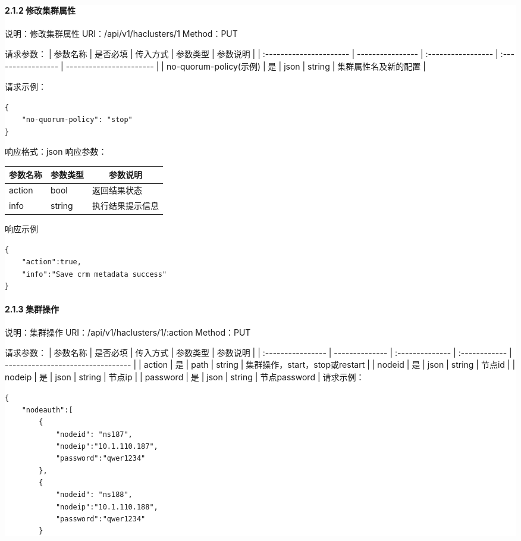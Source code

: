 

#### 2.1.2 修改集群属性

说明：修改集群属性
URI：/api/v1/haclusters/1
Method：PUT

请求参数：
| 参数名称                | 是否必填          | 传入方式            | 参数类型           | 参数说明                 |
| :---------------------- | ---------------- | :----------------- | :----------------- | ----------------------- |
| no-quorum-policy(示例)  | 是               | json               | string             | 集群属性名及新的配置      |

请求示例：

```
{
    "no-quorum-policy": "stop"
}
```

响应格式：json
响应参数：

| 参数名称                      | 参数类型                            | 参数说明                             |
| :---------------------------- | :--------------------------------- | ------------------------------------ |
| action                        | bool                               | 返回结果状态                          |
| info                         | string                             | 执行结果提示信息                       |

响应示例

```
{
    "action":true,
    "info":"Save crm metadata success"
}
```

#### 2.1.3 集群操作

说明：集群操作
URI：/api/v1/haclusters/1/:action
Method：PUT

请求参数：
| 参数名称          | 是否必填       | 传入方式        | 参数类型       | 参数说明                            |
| :---------------- | -------------- | :-------------- | :------------ | --------------------------------- |
| action            | 是             | path            | string        | 集群操作，start，stop或restart     |
| nodeid            | 是             | json            | string        | 节点id                             |
| nodeip            | 是             | json            | string        | 节点ip                             |
| password          | 是             | json            | string        | 节点password                       |
请求示例：
```
{
    "nodeauth":[
        {
            "nodeid": "ns187",
            "nodeip":"10.1.110.187",
            "password":"qwer1234"
        },
        {
            "nodeid": "ns188",
            "nodeip":"10.1.110.188",
            "password":"qwer1234"
        }
```